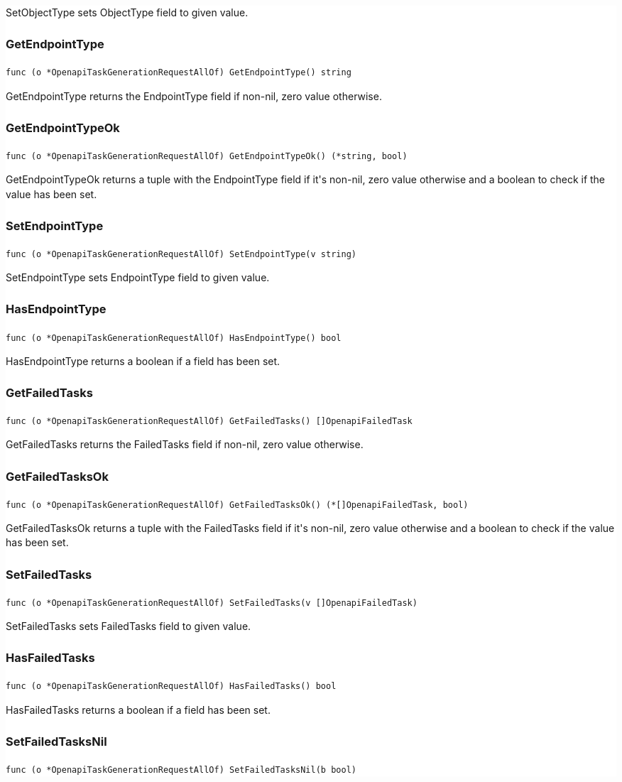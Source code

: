 SetObjectType sets ObjectType field to given value.


### GetEndpointType

`func (o *OpenapiTaskGenerationRequestAllOf) GetEndpointType() string`

GetEndpointType returns the EndpointType field if non-nil, zero value otherwise.

### GetEndpointTypeOk

`func (o *OpenapiTaskGenerationRequestAllOf) GetEndpointTypeOk() (*string, bool)`

GetEndpointTypeOk returns a tuple with the EndpointType field if it's non-nil, zero value otherwise
and a boolean to check if the value has been set.

### SetEndpointType

`func (o *OpenapiTaskGenerationRequestAllOf) SetEndpointType(v string)`

SetEndpointType sets EndpointType field to given value.

### HasEndpointType

`func (o *OpenapiTaskGenerationRequestAllOf) HasEndpointType() bool`

HasEndpointType returns a boolean if a field has been set.

### GetFailedTasks

`func (o *OpenapiTaskGenerationRequestAllOf) GetFailedTasks() []OpenapiFailedTask`

GetFailedTasks returns the FailedTasks field if non-nil, zero value otherwise.

### GetFailedTasksOk

`func (o *OpenapiTaskGenerationRequestAllOf) GetFailedTasksOk() (*[]OpenapiFailedTask, bool)`

GetFailedTasksOk returns a tuple with the FailedTasks field if it's non-nil, zero value otherwise
and a boolean to check if the value has been set.

### SetFailedTasks

`func (o *OpenapiTaskGenerationRequestAllOf) SetFailedTasks(v []OpenapiFailedTask)`

SetFailedTasks sets FailedTasks field to given value.

### HasFailedTasks

`func (o *OpenapiTaskGenerationRequestAllOf) HasFailedTasks() bool`

HasFailedTasks returns a boolean if a field has been set.

### SetFailedTasksNil

`func (o *OpenapiTaskGenerationRequestAllOf) SetFailedTasksNil(b bool)`
